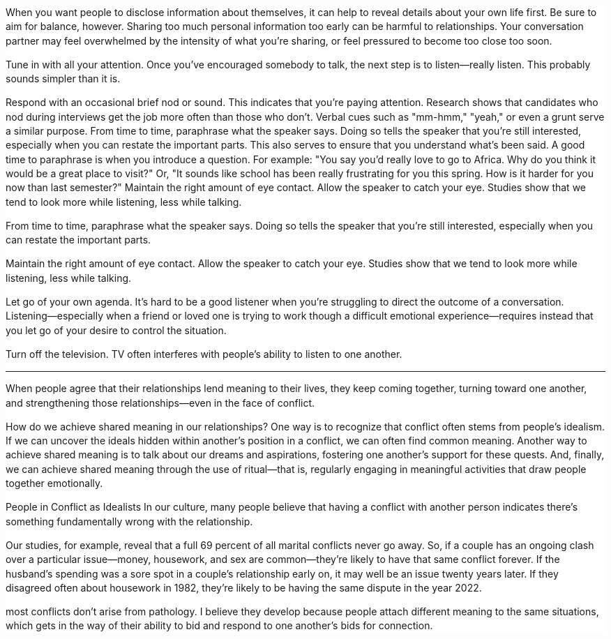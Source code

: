 When you want people to disclose information about themselves, it can help to reveal details about your own life first. Be sure to aim for balance, however. Sharing too much personal information too early can be harmful to relationships. Your conversation partner may feel overwhelmed by the intensity of what you’re sharing, or feel pressured to become too close too soon.

Tune in with all your attention. Once you’ve encouraged somebody to talk, the next step is to listen—really listen. This probably sounds simpler than it is.

Respond with an occasional brief nod or sound. This indicates that you’re paying attention. Research shows that candidates who nod during interviews get the job more often than those who don’t. Verbal cues such as "mm-hmm," "yeah," or even a grunt serve a similar purpose. From time to time, paraphrase what the speaker says. Doing so tells the speaker that you’re still interested, especially when you can restate the important parts. This also serves to ensure that you understand what’s been said. A good time to paraphrase is when you introduce a question. For example: "You say you’d really love to go to Africa. Why do you think it would be a great place to visit?" Or, "It sounds like school has been really frustrating for you this spring. How is it harder for you now than last semester?" Maintain the right amount of eye contact. Allow the speaker to catch your eye. Studies show that we tend to look more while listening, less while talking.

From time to time, paraphrase what the speaker says. Doing so tells the speaker that you’re still interested, especially when you can restate the important parts.

Maintain the right amount of eye contact. Allow the speaker to catch your eye. Studies show that we tend to look more while listening, less while talking.

Let go of your own agenda. It’s hard to be a good listener when you’re struggling to direct the outcome of a conversation. Listening—especially when a friend or loved one is trying to work though a difficult emotional experience—requires instead that you let go of your desire to control the situation.

Turn off the television. TV often interferes with people’s ability to listen to one another.

***

When people agree that their relationships lend meaning to their lives, they keep coming together, turning toward one another, and strengthening those relationships—even in the face of conflict.

How do we achieve shared meaning in our relationships? One way is to recognize that conflict often stems from people’s idealism. If we can uncover the ideals hidden within another’s position in a conflict, we can often find common meaning. Another way to achieve shared meaning is to talk about our dreams and aspirations, fostering one another’s support for these quests. And, finally, we can achieve shared meaning through the use of ritual—that is, regularly engaging in meaningful activities that draw people together emotionally.

People in Conflict as Idealists In our culture, many people believe that having a conflict with another person indicates there’s something fundamentally wrong with the relationship.

Our studies, for example, reveal that a full 69 percent of all marital conflicts never go away. So, if a couple has an ongoing clash over a particular issue—money, housework, and sex are common—they’re likely to have that same conflict forever. If the husband’s spending was a sore spot in a couple’s relationship early on, it may well be an issue twenty years later. If they disagreed often about housework in 1982, they’re likely to be having the same dispute in the year 2022.

most conflicts don’t arise from pathology. I believe they develop because people attach different meaning to the same situations, which gets in the way of their ability to bid and respond to one another’s bids for connection.

